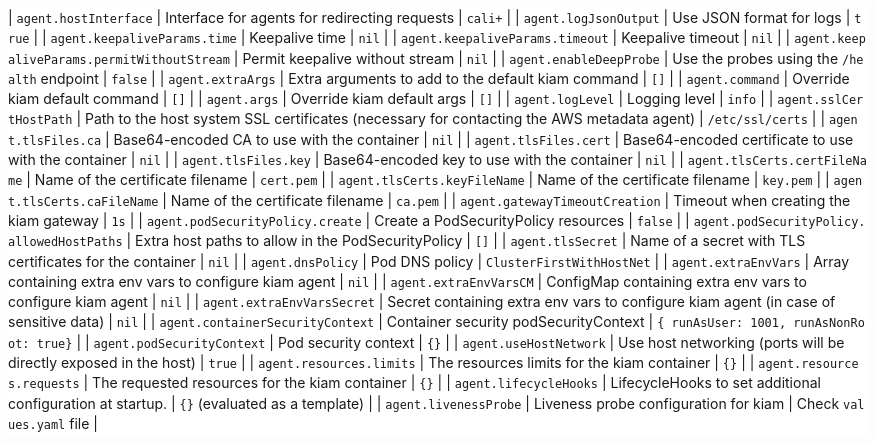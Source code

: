 | `agent.hostInterface`                       | Interface for agents for redirecting requests                                              | `cali+`                                  |
| `agent.logJsonOutput`                       | Use JSON format for logs                                                                   | `true`                                   |
| `agent.keepaliveParams.time`                | Keepalive time                                                                             | `nil`                                    |
| `agent.keepaliveParams.timeout`             | Keepalive timeout                                                                          | `nil`                                    |
| `agent.keepaliveParams.permitWithoutStream` | Permit keepalive without stream                                                            | `nil`                                    |
| `agent.enableDeepProbe`                     | Use the probes using the `/health` endpoint                                                | `false`                                  |
| `agent.extraArgs`                           | Extra arguments to add to the default kiam command                                         | `[]`                                     |
| `agent.command`                             | Override kiam default command                                                              | `[]`                                     |
| `agent.args`                                | Override kiam default args                                                                 | `[]`                                     |
| `agent.logLevel`                            | Logging level                                                                              | `info`                                   |
| `agent.sslCertHostPath`                     | Path to the host system SSL certificates (necessary for contacting the AWS metadata agent) | `/etc/ssl/certs`                         |
| `agent.tlsFiles.ca`                         | Base64-encoded CA to use with the container                                                | `nil`                                    |
| `agent.tlsFiles.cert`                       | Base64-encoded certificate to use with the container                                       | `nil`                                    |
| `agent.tlsFiles.key`                        | Base64-encoded key to use with the container                                               | `nil`                                    |
| `agent.tlsCerts.certFileName`               | Name of the certificate filename                                                           | `cert.pem`                               |
| `agent.tlsCerts.keyFileName`                | Name of the certificate filename                                                           | `key.pem`                                |
| `agent.tlsCerts.caFileName`                 | Name of the certificate filename                                                           | `ca.pem`                                 |
| `agent.gatewayTimeoutCreation`              | Timeout when creating the kiam gateway                                                     | `1s`                                     |
| `agent.podSecurityPolicy.create`            | Create a PodSecurityPolicy resources                                                       | `false`                                  |
| `agent.podSecurityPolicy.allowedHostPaths`  | Extra host paths to allow in the PodSecurityPolicy                                         | `[]`                                     |
| `agent.tlsSecret`                           | Name of a secret with TLS certificates for the container                                   | `nil`                                    |
| `agent.dnsPolicy`                           | Pod DNS policy                                                                             | `ClusterFirstWithHostNet`                |
| `agent.extraEnvVars`                        | Array containing extra env vars to configure kiam agent                                    | `nil`                                    |
| `agent.extraEnvVarsCM`                      | ConfigMap containing extra env vars to configure kiam agent                                | `nil`                                    |
| `agent.extraEnvVarsSecret`                  | Secret containing extra env vars to configure kiam agent (in case of sensitive data)       | `nil`                                    |
| `agent.containerSecurityContext`            | Container security podSecurityContext                                                      | `{ runAsUser: 1001, runAsNonRoot: true}` |
| `agent.podSecurityContext`                  | Pod security context                                                                       | `{}`                                     |
| `agent.useHostNetwork`                      | Use host networking (ports will be directly exposed in the host)                           | `true`                                   |
| `agent.resources.limits`                    | The resources limits for the kiam container                                                | `{}`                                     |
| `agent.resources.requests`                  | The requested resources for the kiam container                                             | `{}`                                     |
| `agent.lifecycleHooks`                      | LifecycleHooks to set additional configuration at startup.                                 | `{}` (evaluated as a template)           |
| `agent.livenessProbe`                       | Liveness probe configuration for kiam                                                      | Check `values.yaml` file                 |